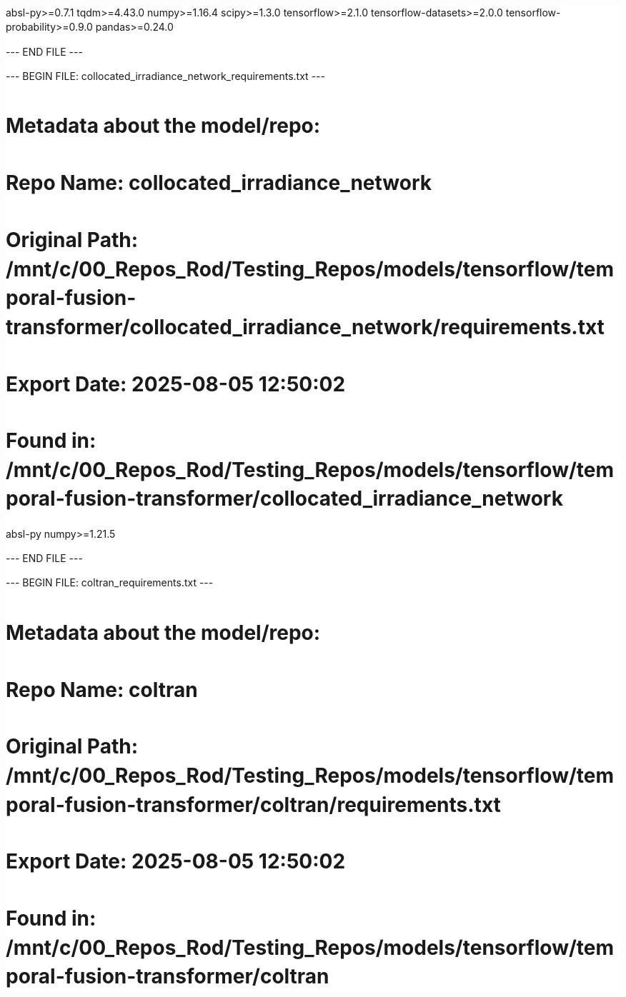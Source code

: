 absl-py>=0.7.1
tqdm>=4.43.0
numpy>=1.16.4
scipy>=1.3.0
tensorflow>=2.1.0
tensorflow-datasets>=2.0.0
tensorflow-probability>=0.9.0
pandas>=0.24.0

--- END FILE ---





--- BEGIN FILE: collocated_irradiance_network_requirements.txt ---
# Metadata about the model/repo:
# Repo Name: collocated_irradiance_network
# Original Path: /mnt/c/00_Repos_Rod/Testing_Repos/models/tensorflow/temporal-fusion-transformer/collocated_irradiance_network/requirements.txt
# Export Date: 2025-08-05 12:50:02
# Found in: /mnt/c/00_Repos_Rod/Testing_Repos/models/tensorflow/temporal-fusion-transformer/collocated_irradiance_network

absl-py
numpy>=1.21.5

--- END FILE ---





--- BEGIN FILE: coltran_requirements.txt ---
# Metadata about the model/repo:
# Repo Name: coltran
# Original Path: /mnt/c/00_Repos_Rod/Testing_Repos/models/tensorflow/temporal-fusion-transformer/coltran/requirements.txt
# Export Date: 2025-08-05 12:50:02
# Found in: /mnt/c/00_Repos_Rod/Testing_Repos/models/tensorflow/temporal-fusion-transformer/coltran
